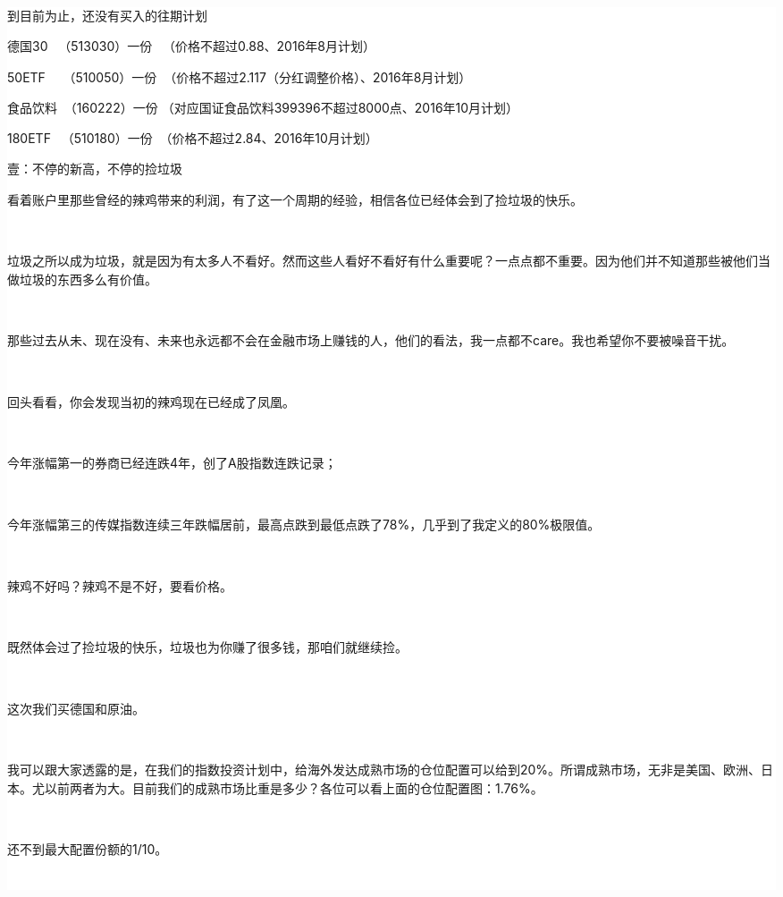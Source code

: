 



到目前为止，还没有买入的往期计划

德国30&nbsp;&nbsp; （513030）一份&nbsp;&nbsp; （价格不超过0.88、2016年8月计划）



50ETF&nbsp;&nbsp;&nbsp;&nbsp; （510050）一份&nbsp; （价格不超过2.117（分红调整价格）、2016年8月计划）

食品饮料&nbsp; （160222）一份 （对应国证食品饮料399396不超过8000点、2016年10月计划）

180ETF&nbsp;&nbsp; （510180）一份&nbsp; （价格不超过2.84、2016年10月计划）







壹：不停的新高，不停的捡垃圾

看着账户里那些曾经的辣鸡带来的利润，有了这一个周期的经验，相信各位已经体会到了捡垃圾的快乐。

&nbsp;

垃圾之所以成为垃圾，就是因为有太多人不看好。然而这些人看好不看好有什么重要呢？一点点都不重要。因为他们并不知道那些被他们当做垃圾的东西多么有价值。

&nbsp;

那些过去从未、现在没有、未来也永远都不会在金融市场上赚钱的人，他们的看法，我一点都不care。我也希望你不要被噪音干扰。

&nbsp;

回头看看，你会发现当初的辣鸡现在已经成了凤凰。

&nbsp;

今年涨幅第一的券商已经连跌4年，创了A股指数连跌记录；

&nbsp;

今年涨幅第三的传媒指数连续三年跌幅居前，最高点跌到最低点跌了78%，几乎到了我定义的80%极限值。

&nbsp;

辣鸡不好吗？辣鸡不是不好，要看价格。

&nbsp;

既然体会过了捡垃圾的快乐，垃圾也为你赚了很多钱，那咱们就继续捡。

&nbsp;

这次我们买德国和原油。

&nbsp;

我可以跟大家透露的是，在我们的指数投资计划中，给海外发达成熟市场的仓位配置可以给到20%。所谓成熟市场，无非是美国、欧洲、日本。尤以前两者为大。目前我们的成熟市场比重是多少？各位可以看上面的仓位配置图：1.76%。

&nbsp;

还不到最大配置份额的1/10。

&nbsp;
